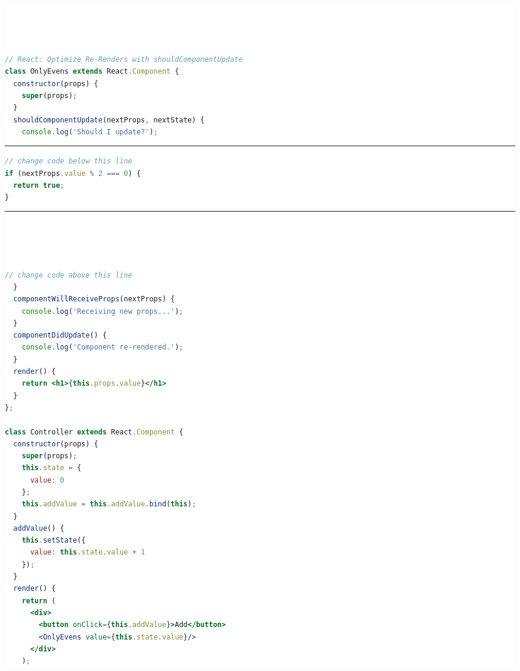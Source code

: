 
```jsx




// React: Optimize Re-Renders with shouldComponentUpdate
class OnlyEvens extends React.Component {
  constructor(props) {
    super(props);
  }
  shouldComponentUpdate(nextProps, nextState) {
    console.log('Should I update?');


```

---

```jsx
// change code below this line
if (nextProps.value % 2 === 0) {
  return true;
}
```

---

```jsx




// change code above this line
  }
  componentWillReceiveProps(nextProps) {
    console.log('Receiving new props...');
  }
  componentDidUpdate() {
    console.log('Component re-rendered.');
  }
  render() {
    return <h1>{this.props.value}</h1>
  }
};

class Controller extends React.Component {
  constructor(props) {
    super(props);
    this.state = {
      value: 0
    };
    this.addValue = this.addValue.bind(this);
  }
  addValue() {
    this.setState({
      value: this.state.value + 1
    });
  }
  render() {
    return (
      <div>
        <button onClick={this.addValue}>Add</button>
        <OnlyEvens value={this.state.value}/>
      </div>
    );
```